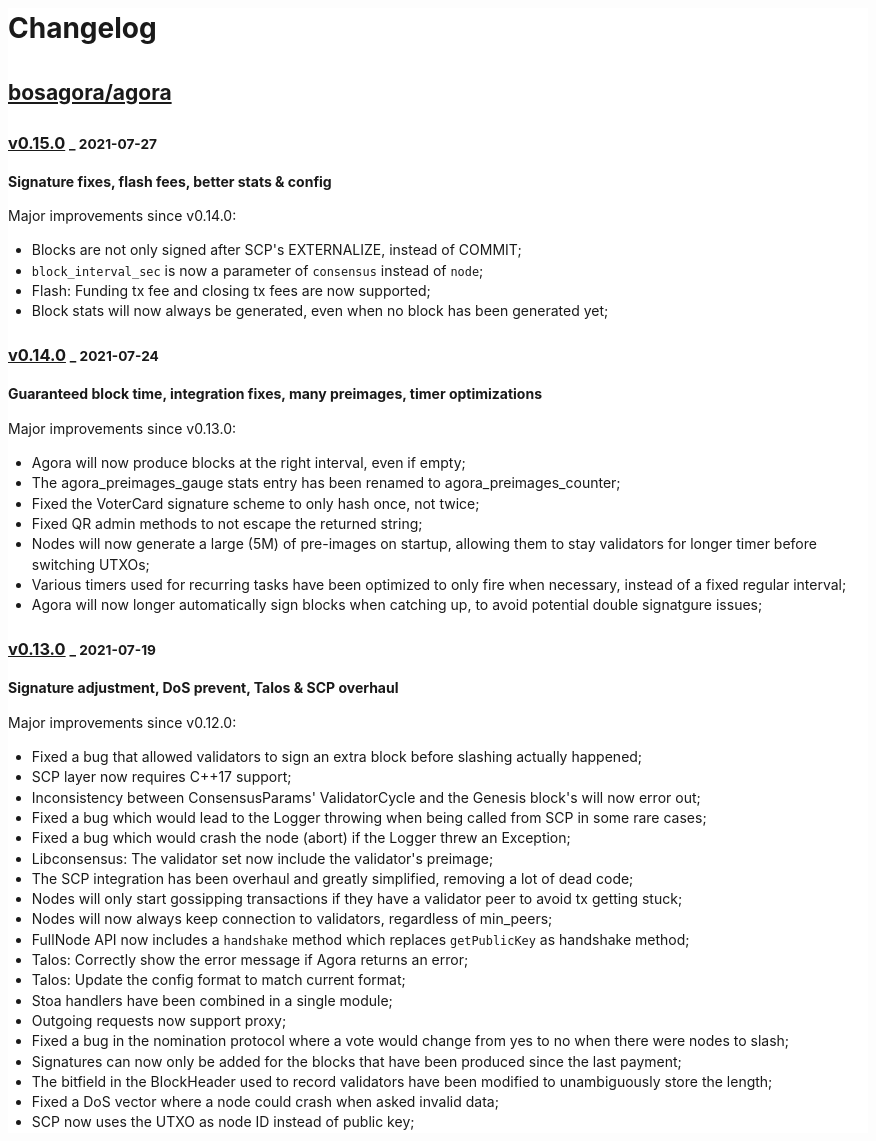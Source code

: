# Changelog

## [bosagora/agora](https://github.com/bosagora/agora)

### [v0.15.0](https://github.com/bosagora/agora/releases/tag/v0.15.0) <small>_ 2021-07-27</small>

**Signature fixes, flash fees, better stats & config**  

Major improvements since v0.14.0:

- Blocks are not only signed after SCP's EXTERNALIZE, instead of COMMIT;
- `block_interval_sec` is now a parameter of `consensus` instead of `node`;
- Flash: Funding tx fee and closing tx fees are now supported;
- Block stats will now always be generated, even when no block has been generated yet;

### [v0.14.0](https://github.com/bosagora/agora/releases/tag/v0.14.0) <small>_ 2021-07-24</small>

**Guaranteed block time, integration fixes, many preimages, timer optimizations**  

Major improvements since v0.13.0:

- Agora will now produce blocks at the right interval, even if empty;
- The agora_preimages_gauge stats entry has been renamed to agora_preimages_counter;
- Fixed the VoterCard signature scheme to only hash once, not twice;
- Fixed QR admin methods to not escape the returned string;
- Nodes will now generate a large (5M) of pre-images on startup, allowing them to stay validators for longer timer before switching UTXOs;
- Various timers used for recurring tasks have been optimized to only fire when necessary, instead of a fixed regular interval;
- Agora will now longer automatically sign blocks when catching up, to avoid potential double signatgure issues;

### [v0.13.0](https://github.com/bosagora/agora/releases/tag/v0.13.0) <small>_ 2021-07-19</small>

**Signature adjustment, DoS prevent, Talos & SCP overhaul**  

Major improvements since v0.12.0:

- Fixed a bug that allowed validators to sign an extra block before slashing actually happened;
- SCP layer now requires C++17 support;
- Inconsistency between ConsensusParams' ValidatorCycle and the Genesis block's will now error out;
- Fixed a bug which would lead to the Logger throwing when being called from SCP in some rare cases;
- Fixed a bug which would crash the node (abort) if the Logger threw an Exception;
- Libconsensus: The validator set now include the validator's preimage;
- The SCP integration has been overhaul and greatly simplified, removing a lot of dead code;
- Nodes will only start gossipping transactions if they have a validator peer to avoid tx getting stuck;
- Nodes will now always keep connection to validators, regardless of min_peers;
- FullNode API now includes a `handshake` method which replaces `getPublicKey` as handshake method;
- Talos: Correctly show the error message if Agora returns an error;
- Talos: Update the config format to match current format;
- Stoa handlers have been combined in a single module;
- Outgoing requests now support proxy;
- Fixed a bug in the nomination protocol where a vote would change from yes to no when there were nodes to slash;
- Signatures can now only be added for the blocks that have been produced since the last payment;
- The bitfield in the BlockHeader used to record validators have been modified to unambiguously store the length;
- Fixed a DoS vector where a node could crash when asked invalid data;
- SCP now uses the UTXO as node ID instead of public key;